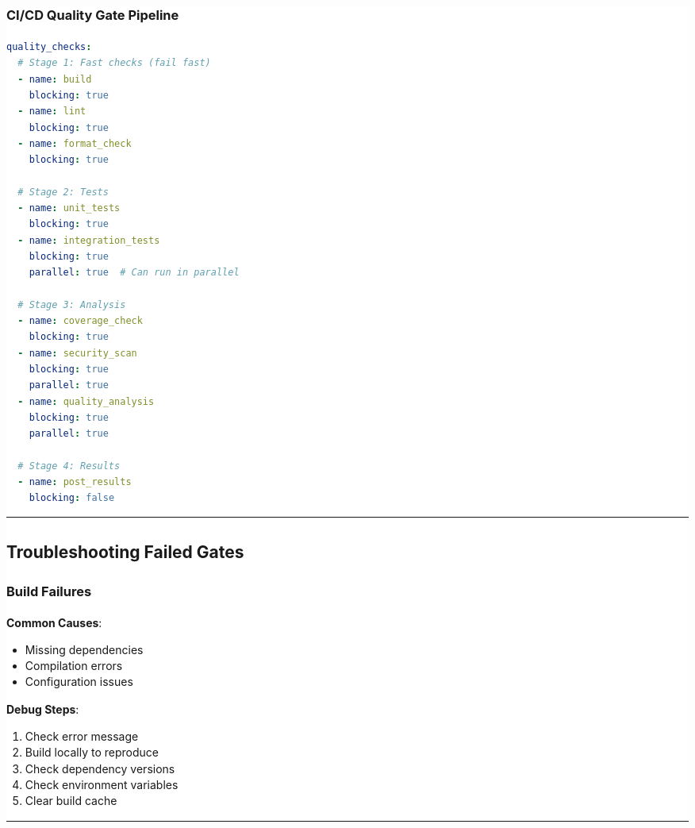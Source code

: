 ### CI/CD Quality Gate Pipeline

```yaml
quality_checks:
  # Stage 1: Fast checks (fail fast)
  - name: build
    blocking: true
  - name: lint
    blocking: true
  - name: format_check
    blocking: true
  
  # Stage 2: Tests
  - name: unit_tests
    blocking: true
  - name: integration_tests
    blocking: true
    parallel: true  # Can run in parallel
  
  # Stage 3: Analysis
  - name: coverage_check
    blocking: true
  - name: security_scan
    blocking: true
    parallel: true
  - name: quality_analysis
    blocking: true
    parallel: true
  
  # Stage 4: Results
  - name: post_results
    blocking: false
```

---

## Troubleshooting Failed Gates

### Build Failures
**Common Causes**:
- Missing dependencies
- Compilation errors
- Configuration issues

**Debug Steps**:
1. Check error message
2. Build locally to reproduce
3. Check dependency versions
4. Check environment variables
5. Clear build cache

---